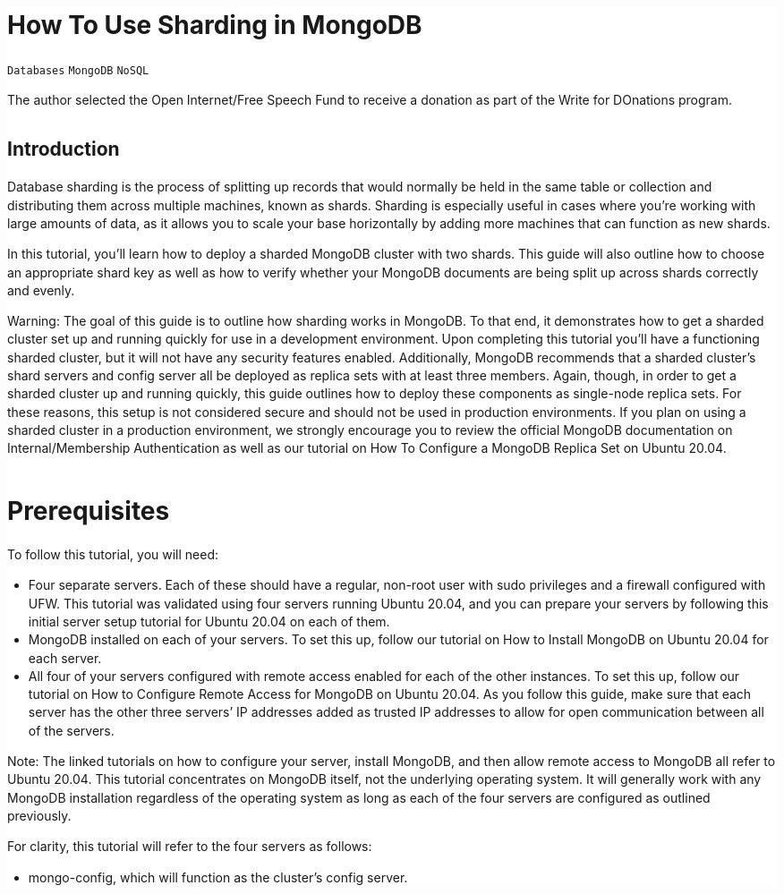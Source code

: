 # How To Use Sharding in MongoDB

```Databases``` ```MongoDB``` ```NoSQL```

The author selected the Open Internet/Free Speech Fund to receive a donation as part of the Write for DOnations program.


## Introduction


Database sharding is the process of splitting up records that would normally be held in the same table or collection and distributing them across multiple machines, known as shards. Sharding is especially useful in cases where you’re working with large amounts of data, as it allows you to scale your base horizontally by adding more machines that can function as new shards.


In this tutorial, you’ll learn how to deploy a sharded MongoDB cluster with two shards. This guide will also outline how to choose an appropriate shard key as well as how to verify whether your MongoDB documents are being split up across shards correctly and evenly.



Warning: The goal of this guide is to outline how sharding works in MongoDB. To that end, it demonstrates how to get a sharded cluster set up and running quickly for use in a development environment. Upon completing this tutorial you’ll have a functioning sharded cluster, but it will not have any security features enabled.
Additionally, MongoDB recommends that a sharded cluster’s shard servers and config server all be deployed as replica sets with at least three members. Again, though, in order to get a sharded cluster up and running quickly, this guide outlines how to deploy these components as single-node replica sets.
For these reasons, this setup is not considered secure and should not be used in production environments. If you plan on using a sharded cluster in a production environment, we strongly encourage you to review the official MongoDB documentation on Internal/Membership Authentication as well as our tutorial on How To Configure a MongoDB Replica Set on Ubuntu 20.04.

# Prerequisites


To follow this tutorial, you will need:


- Four separate servers. Each of these should have a regular, non-root user with sudo privileges and a firewall configured with UFW. This tutorial was validated using four servers running Ubuntu 20.04, and you can prepare your servers by following this initial server setup tutorial for Ubuntu 20.04 on each of them.
- MongoDB installed on each of your servers. To set this up, follow our tutorial on How to Install MongoDB on Ubuntu 20.04 for each server.
- All four of your servers configured with remote access enabled for each of the other instances. To set this up, follow our tutorial on How to Configure Remote Access for MongoDB on Ubuntu 20.04. As you follow this guide, make sure that each server has the other three servers’ IP addresses added as trusted IP addresses to allow for open communication between all of the servers.


Note: The linked tutorials on how to configure your server, install MongoDB, and then allow remote access to MongoDB all refer to Ubuntu 20.04. This tutorial concentrates on MongoDB itself, not the underlying operating system. It will generally work with any MongoDB installation regardless of the operating system as long as each of the four servers are configured as outlined previously.

For clarity, this tutorial will refer to the four servers as follows:


- mongo-config, which will function as the cluster’s config server.
```